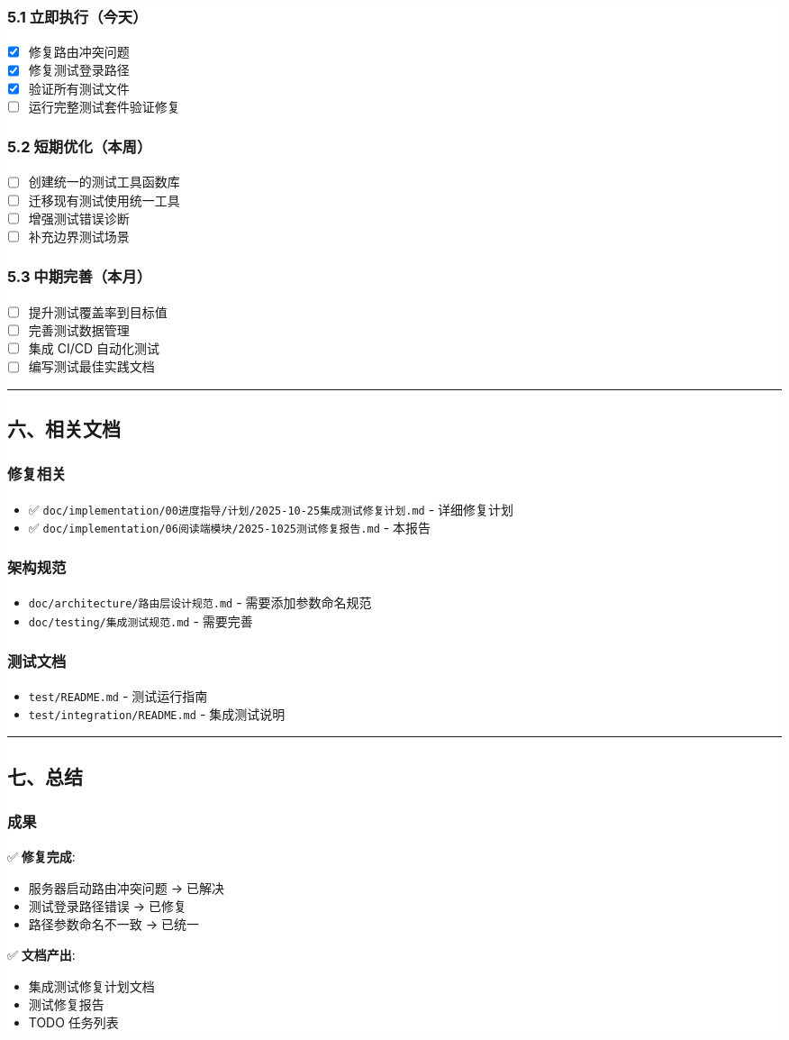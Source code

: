 ### 5.1 立即执行（今天）

- [x] 修复路由冲突问题
- [x] 修复测试登录路径
- [x] 验证所有测试文件
- [ ] 运行完整测试套件验证修复

### 5.2 短期优化（本周）

- [ ] 创建统一的测试工具函数库
- [ ] 迁移现有测试使用统一工具
- [ ] 增强测试错误诊断
- [ ] 补充边界测试场景

### 5.3 中期完善（本月）

- [ ] 提升测试覆盖率到目标值
- [ ] 完善测试数据管理
- [ ] 集成 CI/CD 自动化测试
- [ ] 编写测试最佳实践文档

---

## 六、相关文档

### 修复相关
- ✅ `doc/implementation/00进度指导/计划/2025-10-25集成测试修复计划.md` - 详细修复计划
- ✅ `doc/implementation/06阅读端模块/2025-1025测试修复报告.md` - 本报告

### 架构规范
- `doc/architecture/路由层设计规范.md` - 需要添加参数命名规范
- `doc/testing/集成测试规范.md` - 需要完善

### 测试文档
- `test/README.md` - 测试运行指南
- `test/integration/README.md` - 集成测试说明

---

## 七、总结

### 成果
✅ **修复完成**:
- 服务器启动路由冲突问题 → 已解决
- 测试登录路径错误 → 已修复
- 路径参数命名不一致 → 已统一

✅ **文档产出**:
- 集成测试修复计划文档
- 测试修复报告
- TODO 任务列表
